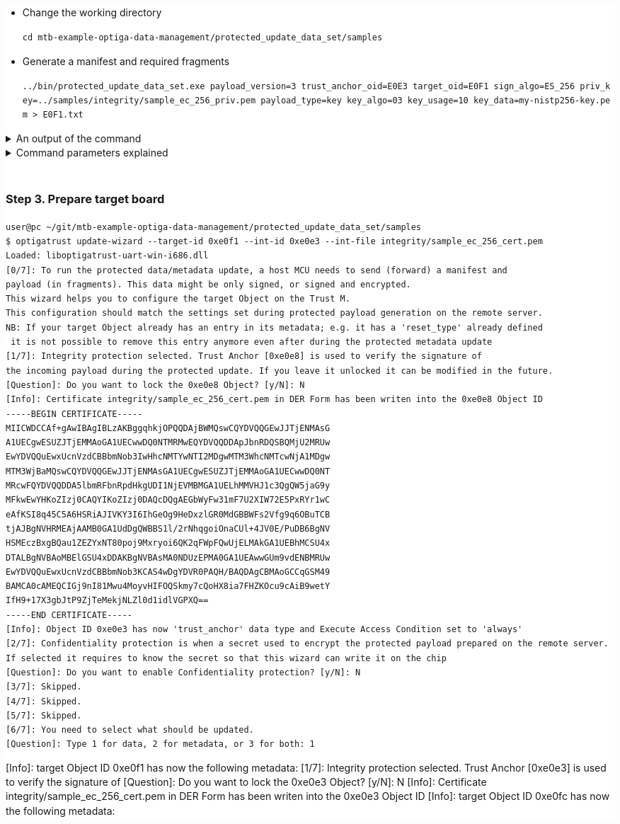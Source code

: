 * Change the working directory 

    ```
    cd mtb-example-optiga-data-management/protected_update_data_set/samples
    ```
* Generate a manifest and required fragments

    ```
    ../bin/protected_update_data_set.exe payload_version=3 trust_anchor_oid=E0E3 target_oid=E0F1 sign_algo=ES_256 priv_key=../samples/integrity/sample_ec_256_priv.pem payload_type=key key_algo=03 key_usage=10 key_data=my-nistp256-key.pem > E0F1.txt
    ```
<details><summary>An output of the command</summary></details>

<details><summary>Command parameters explained</summary></details>

<br>

### **Step 3.** Prepare target board


```
user@pc ~/git/mtb-example-optiga-data-management/protected_update_data_set/samples
$ optigatrust update-wizard --target-id 0xe0f1 --int-id 0xe0e3 --int-file integrity/sample_ec_256_cert.pem
Loaded: liboptigatrust-uart-win-i686.dll
[0/7]: To run the protected data/metadata update, a host MCU needs to send (forward) a manifest and
payload (in fragments). This data might be only signed, or signed and encrypted.
This wizard helps you to configure the target Object on the Trust M.
This configuration should match the settings set during protected payload generation on the remote server.
NB: If your target Object already has an entry in its metadata; e.g. it has a 'reset_type' already defined
 it is not possible to remove this entry anymore even after during the protected metadata update
[1/7]: Integrity protection selected. Trust Anchor [0xe0e8] is used to verify the signature of
the incoming payload during the protected update. If you leave it unlocked it can be modified in the future.
[Question]: Do you want to lock the 0xe0e8 Object? [y/N]: N
[Info]: Certificate integrity/sample_ec_256_cert.pem in DER Form has been writen into the 0xe0e8 Object ID
-----BEGIN CERTIFICATE-----
MIICWDCCAf+gAwIBAgIBLzAKBggqhkjOPQQDAjBWMQswCQYDVQQGEwJJTjENMAsG
A1UECgwESUZJTjEMMAoGA1UECwwDQ0NTMRMwEQYDVQQDDApJbnRDQSBQMjU2MRUw
EwYDVQQuEwxUcnVzdCBBbmNob3IwHhcNMTYwNTI2MDgwMTM3WhcNMTcwNjA1MDgw
MTM3WjBaMQswCQYDVQQGEwJJTjENMAsGA1UECgwESUZJTjEMMAoGA1UECwwDQ0NT
MRcwFQYDVQQDDA5lbmRFbnRpdHkgUDI1NjEVMBMGA1UELhMMVHJ1c3QgQW5jaG9y
MFkwEwYHKoZIzj0CAQYIKoZIzj0DAQcDQgAEGbWyFw31mF7U2XIW72E5PxRYr1wC
eAfKSI8q45C5A6HSRiAJIVKY3I6IhGeOg9HeDxzlGR0MdGBBWFs2Vfg9q6OBuTCB
tjAJBgNVHRMEAjAAMB0GA1UdDgQWBBS1l/2rNhqgoiOnaCUl+4JV0E/PuDB6BgNV
HSMEczBxgBQau1ZEZYxNT80poj9Mxryoi6QK2qFWpFQwUjELMAkGA1UEBhMCSU4x
DTALBgNVBAoMBElGSU4xDDAKBgNVBAsMA0NDUzEPMA0GA1UEAwwGUm9vdENBMRUw
EwYDVQQuEwxUcnVzdCBBbmNob3KCAS4wDgYDVR0PAQH/BAQDAgCBMAoGCCqGSM49
BAMCA0cAMEQCIGj9nI81Mwu4MoyvHIFOQSkmy7cQoHX8ia7FHZKOcu9cAiB9wetY
IfH9+17X3gbJtP9ZjTeMekjNLZl0d1idlVGPXQ==
-----END CERTIFICATE-----
[Info]: Object ID 0xe0e3 has now 'trust_anchor' data type and Execute Access Condition set to 'always'
[2/7]: Confidentiality protection is when a secret used to encrypt the protected payload prepared on the remote server. If selected it requires to know the secret so that this wizard can write it on the chip
[Question]: Do you want to enable Confidentiality protection? [y/N]: N
[3/7]: Skipped.
[4/7]: Skipped.
[5/7]: Skipped.
[6/7]: You need to select what should be updated.
[Question]: Type 1 for data, 2 for metadata, or 3 for both: 1
```

[Info]: target Object ID 0xe0f1 has now the following metadata:
[1/7]: Integrity protection selected. Trust Anchor [0xe0e3] is used to verify the signature of
[Question]: Do you want to lock the 0xe0e3 Object? [y/N]: N
[Info]: Certificate integrity/sample_ec_256_cert.pem in DER Form has been writen into the 0xe0e3 Object ID
[Info]: target Object ID 0xe0fc has now the following metadata: